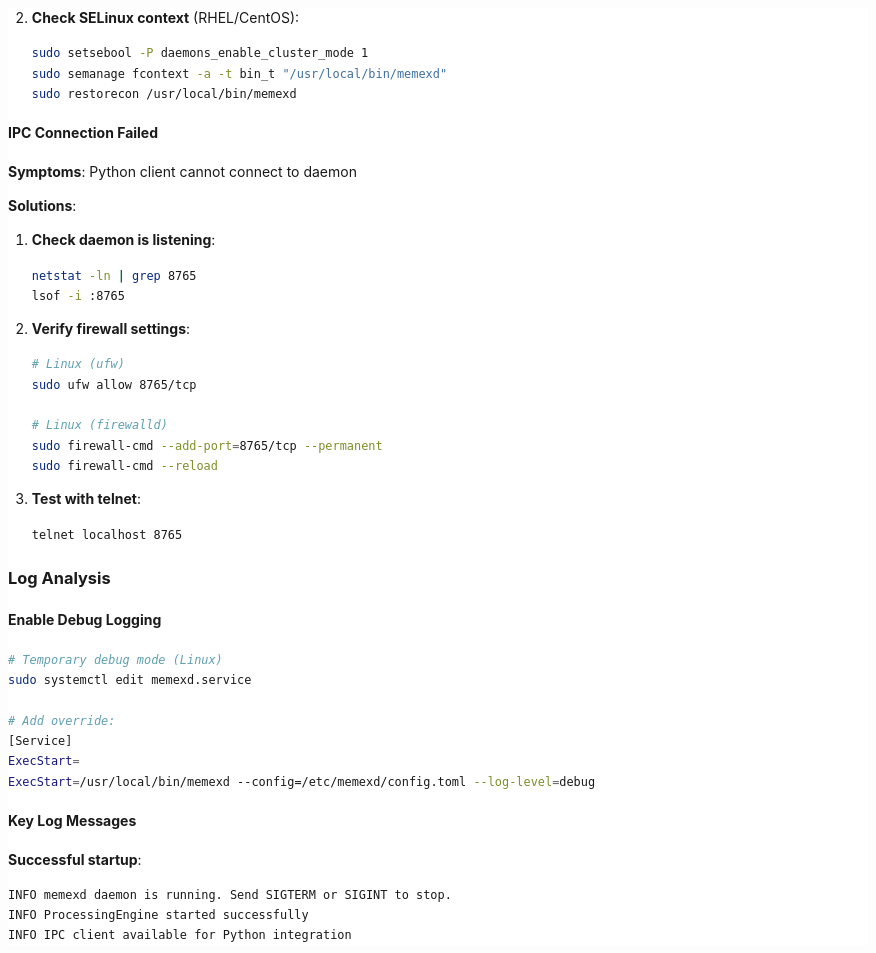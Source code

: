 2. **Check SELinux context** (RHEL/CentOS):
   ```bash
   sudo setsebool -P daemons_enable_cluster_mode 1
   sudo semanage fcontext -a -t bin_t "/usr/local/bin/memexd"
   sudo restorecon /usr/local/bin/memexd
   ```

#### IPC Connection Failed

**Symptoms**: Python client cannot connect to daemon

**Solutions**:

1. **Check daemon is listening**:
   ```bash
   netstat -ln | grep 8765
   lsof -i :8765
   ```

2. **Verify firewall settings**:
   ```bash
   # Linux (ufw)
   sudo ufw allow 8765/tcp
   
   # Linux (firewalld)
   sudo firewall-cmd --add-port=8765/tcp --permanent
   sudo firewall-cmd --reload
   ```

3. **Test with telnet**:
   ```bash
   telnet localhost 8765
   ```

### Log Analysis

#### Enable Debug Logging

```bash
# Temporary debug mode (Linux)
sudo systemctl edit memexd.service

# Add override:
[Service]
ExecStart=
ExecStart=/usr/local/bin/memexd --config=/etc/memexd/config.toml --log-level=debug
```

#### Key Log Messages

**Successful startup**:
```
INFO memexd daemon is running. Send SIGTERM or SIGINT to stop.
INFO ProcessingEngine started successfully
INFO IPC client available for Python integration
```
